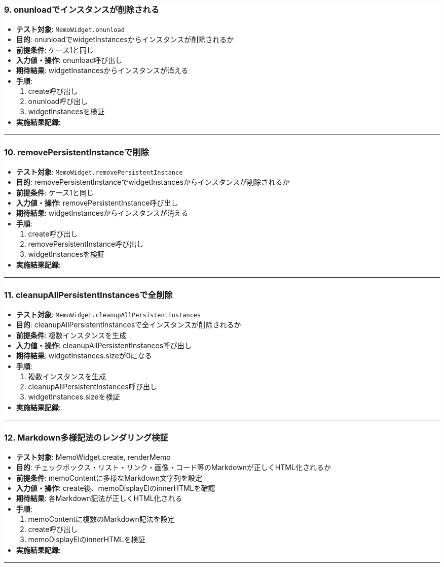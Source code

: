 
### 9. onunloadでインスタンスが削除される
- **テスト対象**: `MemoWidget.onunload`
- **目的**: onunloadでwidgetInstancesからインスタンスが削除されるか
- **前提条件**: ケース1と同じ
- **入力値・操作**: onunload呼び出し
- **期待結果**: widgetInstancesからインスタンスが消える
- **手順**:
  1. create呼び出し
  2. onunload呼び出し
  3. widgetInstancesを検証
- **実施結果記録**:

---

### 10. removePersistentInstanceで削除
- **テスト対象**: `MemoWidget.removePersistentInstance`
- **目的**: removePersistentInstanceでwidgetInstancesからインスタンスが削除されるか
- **前提条件**: ケース1と同じ
- **入力値・操作**: removePersistentInstance呼び出し
- **期待結果**: widgetInstancesからインスタンスが消える
- **手順**:
  1. create呼び出し
  2. removePersistentInstance呼び出し
  3. widgetInstancesを検証
- **実施結果記録**:

---

### 11. cleanupAllPersistentInstancesで全削除
- **テスト対象**: `MemoWidget.cleanupAllPersistentInstances`
- **目的**: cleanupAllPersistentInstancesで全インスタンスが削除されるか
- **前提条件**: 複数インスタンスを生成
- **入力値・操作**: cleanupAllPersistentInstances呼び出し
- **期待結果**: widgetInstances.sizeが0になる
- **手順**:
  1. 複数インスタンスを生成
  2. cleanupAllPersistentInstances呼び出し
  3. widgetInstances.sizeを検証
- **実施結果記録**:

---

### 12. Markdown多様記法のレンダリング検証
- **テスト対象**: MemoWidget.create, renderMemo
- **目的**: チェックボックス・リスト・リンク・画像・コード等のMarkdownが正しくHTML化されるか
- **前提条件**: memoContentに多様なMarkdown文字列を設定
- **入力値・操作**: create後、memoDisplayElのinnerHTMLを確認
- **期待結果**: 各Markdown記法が正しくHTML化される
- **手順**:
  1. memoContentに複数のMarkdown記法を設定
  2. create呼び出し
  3. memoDisplayElのinnerHTMLを検証
- **実施結果記録**:

---